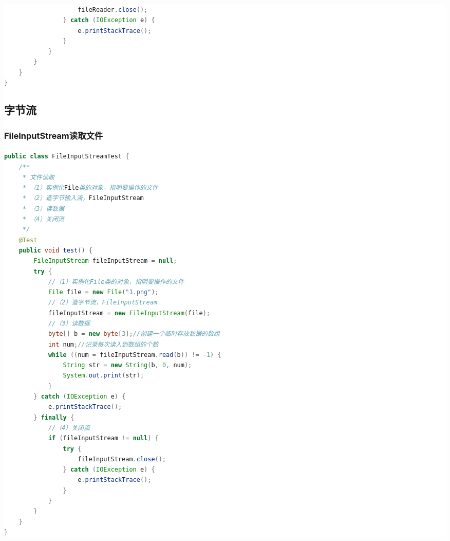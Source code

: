 ```java
                    fileReader.close();
                } catch (IOException e) {
                    e.printStackTrace();
                }
            }
        }
    }
}
```



## 字节流

### FileInputStream读取文件

```java
public class FileInputStreamTest {
    /**
     * 文件读取
     * （1）实例化File类的对象，指明要操作的文件
     * （2）造字节输入流，FileInputStream
     * （3）读数据
     * （4）关闭流
     */
    @Test
    public void test() {
        FileInputStream fileInputStream = null;
        try {
            //（1）实例化File类的对象，指明要操作的文件
            File file = new File("1.png");
            //（2）造字节流，FileInputStream
            fileInputStream = new FileInputStream(file);
            //（3）读数据
            byte[] b = new byte[3];//创建一个临时存放数据的数组
            int num;//记录每次读入到数组的个数
            while ((num = fileInputStream.read(b)) != -1) {
                String str = new String(b, 0, num);
                System.out.print(str);
            }
        } catch (IOException e) {
            e.printStackTrace();
        } finally {
            //（4）关闭流
            if (fileInputStream != null) {
                try {
                    fileInputStream.close();
                } catch (IOException e) {
                    e.printStackTrace();
                }
            }
        }
    }
}
```
